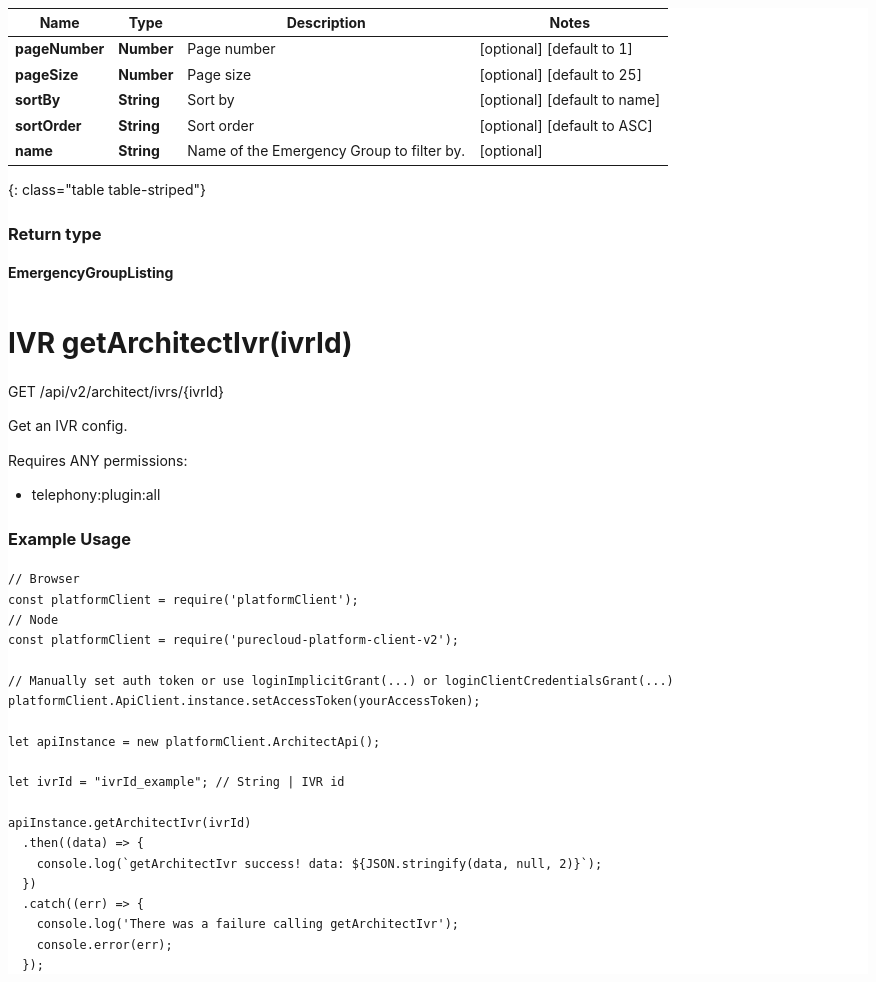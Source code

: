 
| Name | Type | Description  | Notes |
| ------------- | ------------- | ------------- | ------------- |
 **pageNumber** | **Number** | Page number | [optional] [default to 1] |
 **pageSize** | **Number** | Page size | [optional] [default to 25] |
 **sortBy** | **String** | Sort by | [optional] [default to name] |
 **sortOrder** | **String** | Sort order | [optional] [default to ASC] |
 **name** | **String** | Name of the Emergency Group to filter by. | [optional]  |
{: class="table table-striped"}

### Return type

**EmergencyGroupListing**

<a name="getArchitectIvr"></a>

# IVR getArchitectIvr(ivrId)



GET /api/v2/architect/ivrs/{ivrId}

Get an IVR config.



Requires ANY permissions: 

* telephony:plugin:all



### Example Usage

```{"language":"javascript"}
// Browser
const platformClient = require('platformClient');
// Node
const platformClient = require('purecloud-platform-client-v2');

// Manually set auth token or use loginImplicitGrant(...) or loginClientCredentialsGrant(...)
platformClient.ApiClient.instance.setAccessToken(yourAccessToken);

let apiInstance = new platformClient.ArchitectApi();

let ivrId = "ivrId_example"; // String | IVR id

apiInstance.getArchitectIvr(ivrId)
  .then((data) => {
    console.log(`getArchitectIvr success! data: ${JSON.stringify(data, null, 2)}`);
  })
  .catch((err) => {
    console.log('There was a failure calling getArchitectIvr');
    console.error(err);
  });
```
